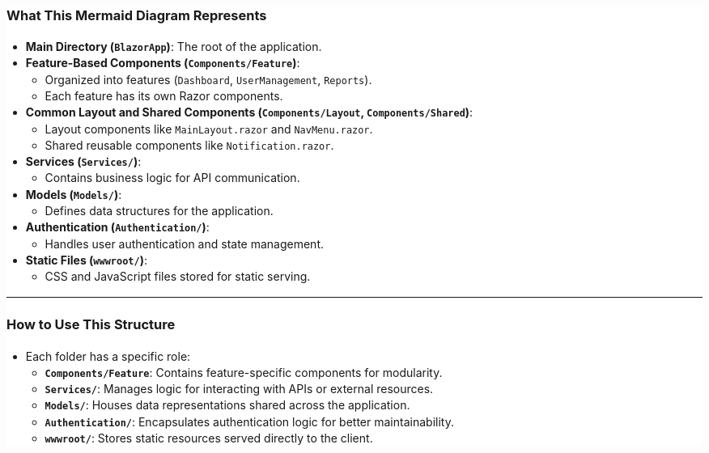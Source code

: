 
### **What This Mermaid Diagram Represents**
- **Main Directory (`BlazorApp`)**: The root of the application.
- **Feature-Based Components (`Components/Feature`)**:
  - Organized into features (`Dashboard`, `UserManagement`, `Reports`).
  - Each feature has its own Razor components.
- **Common Layout and Shared Components (`Components/Layout`, `Components/Shared`)**:
  - Layout components like `MainLayout.razor` and `NavMenu.razor`.
  - Shared reusable components like `Notification.razor`.
- **Services (`Services/`)**:
  - Contains business logic for API communication.
- **Models (`Models/`)**:
  - Defines data structures for the application.
- **Authentication (`Authentication/`)**:
  - Handles user authentication and state management.
- **Static Files (`wwwroot/`)**:
  - CSS and JavaScript files stored for static serving.

---

### **How to Use This Structure**
- Each folder has a specific role:
  - **`Components/Feature`**: Contains feature-specific components for modularity.
  - **`Services/`**: Manages logic for interacting with APIs or external resources.
  - **`Models/`**: Houses data representations shared across the application.
  - **`Authentication/`**: Encapsulates authentication logic for better maintainability.
  - **`wwwroot/`**: Stores static resources served directly to the client.
